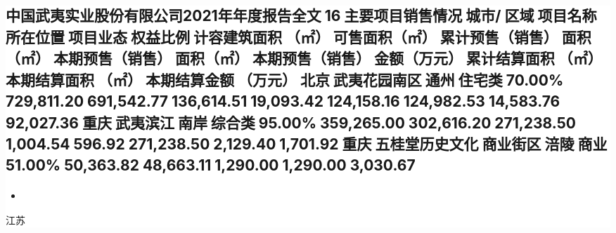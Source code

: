 中国武夷实业股份有限公司2021年年度报告全文
16
主要项目销售情况
城市/
区域
项目名称
所在位置
项目业态
权益比例
计容建筑面积
（㎡）
可售面积（㎡）
累计预售（销售）
面积（㎡）
本期预售（销售）
面积（㎡）
本期预售（销售）
金额（万元）
累计结算面积
（㎡）
本期结算面积
（㎡）
本期结算金额
（万元）
北京
武夷花园南区
通州
住宅类
70.00%
729,811.20
691,542.77
136,614.51
19,093.42
124,158.16
124,982.53
14,583.76
92,027.36
重庆
武夷滨江
南岸
综合类
95.00%
359,265.00
302,616.20
271,238.50
1,004.54
596.92
271,238.50
2,129.40
1,701.92
重庆
五桂堂历史文化
商业街区
涪陵
商业
51.00%
50,363.82
48,663.11
1,290.00
1,290.00
3,030.67
-
-
江苏